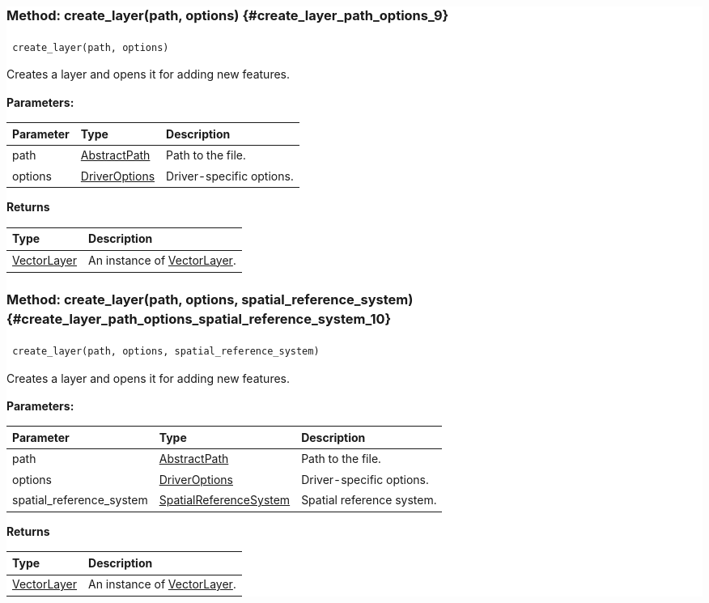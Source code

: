 ### Method: create_layer(path, options) {#create_layer_path_options_9}


```
 create_layer(path, options) 
```

Creates a layer and opens it for adding new features.

**Parameters:**

| Parameter | Type | Description |
| :- | :- | :- |
| path | [AbstractPath](/psd/python-net/aspose.gis/abstractpath) | Path to the file. |
| options | [DriverOptions](/psd/python-net/aspose.gis/driveroptions) | Driver-specific options. |

**Returns**

| Type | Description |
| :- | :- |
| [VectorLayer](/psd/python-net/aspose.gis/vectorlayer) | An instance of [VectorLayer](/psd/python-net/aspose.gis/vectorlayer/). |


### Method: create_layer(path, options, spatial_reference_system) {#create_layer_path_options_spatial_reference_system_10}


```
 create_layer(path, options, spatial_reference_system) 
```

Creates a layer and opens it for adding new features.

**Parameters:**

| Parameter | Type | Description |
| :- | :- | :- |
| path | [AbstractPath](/psd/python-net/aspose.gis/abstractpath) | Path to the file. |
| options | [DriverOptions](/psd/python-net/aspose.gis/driveroptions) | Driver-specific options. |
| spatial_reference_system | [SpatialReferenceSystem](/psd/python-net/aspose.gis.spatialreferencing/spatialreferencesystem/) | Spatial reference system. |

**Returns**

| Type | Description |
| :- | :- |
| [VectorLayer](/psd/python-net/aspose.gis/vectorlayer) | An instance of [VectorLayer](/psd/python-net/aspose.gis/vectorlayer/). |

